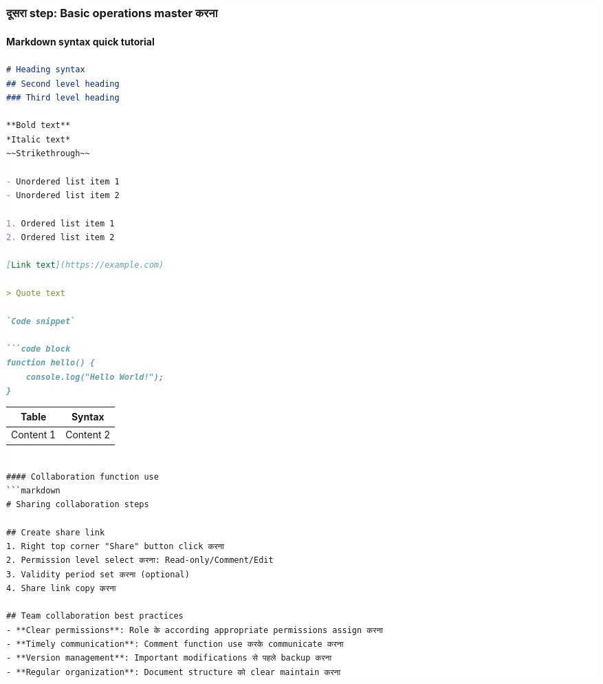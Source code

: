 ### दूसरा step: Basic operations master करना

#### Markdown syntax quick tutorial
```markdown
# Heading syntax
## Second level heading
### Third level heading

**Bold text**
*Italic text*
~~Strikethrough~~

- Unordered list item 1
- Unordered list item 2

1. Ordered list item 1
2. Ordered list item 2

[Link text](https://example.com)

> Quote text

`Code snippet`

```code block
function hello() {
    console.log("Hello World!");
}
```

| Table | Syntax |
|-------|--------|
| Content 1 | Content 2 |
```

#### Collaboration function use
```markdown
# Sharing collaboration steps

## Create share link
1. Right top corner "Share" button click करना
2. Permission level select करना: Read-only/Comment/Edit
3. Validity period set करना (optional)
4. Share link copy करना

## Team collaboration best practices
- **Clear permissions**: Role के according appropriate permissions assign करना
- **Timely communication**: Comment function use करके communicate करना
- **Version management**: Important modifications से पहले backup करना
- **Regular organization**: Document structure को clear maintain करना
```
